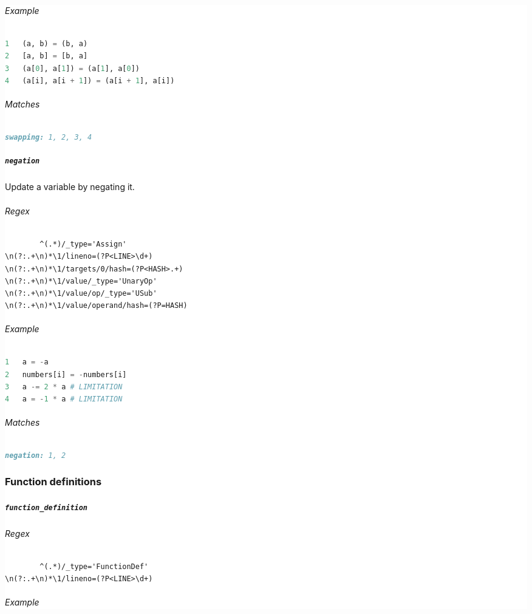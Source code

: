 ###### Example

```python
1   (a, b) = (b, a)
2   [a, b] = [b, a]
3   (a[0], a[1]) = (a[1], a[0])
4   (a[i], a[i + 1]) = (a[i + 1], a[i])
```

###### Matches

```markdown
swapping: 1, 2, 3, 4
```

##### `negation`

Update a variable by negating it.

###### Regex

```re
        ^(.*)/_type='Assign'
\n(?:.+\n)*\1/lineno=(?P<LINE>\d+)
\n(?:.+\n)*\1/targets/0/hash=(?P<HASH>.+)
\n(?:.+\n)*\1/value/_type='UnaryOp'
\n(?:.+\n)*\1/value/op/_type='USub'
\n(?:.+\n)*\1/value/operand/hash=(?P=HASH)
```

###### Example

```python
1   a = -a
2   numbers[i] = -numbers[i]
3   a -= 2 * a # LIMITATION
4   a = -1 * a # LIMITATION
```

###### Matches

```markdown
negation: 1, 2
```

### Function definitions

##### `function_definition`

###### Regex

```re
        ^(.*)/_type='FunctionDef'
\n(?:.+\n)*\1/lineno=(?P<LINE>\d+)
```

###### Example
